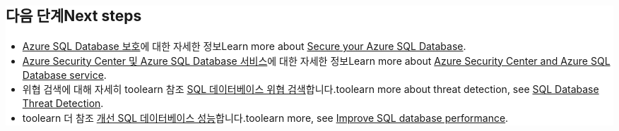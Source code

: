 ## <a name="next-steps"></a><span data-ttu-id="0e34a-279">다음 단계</span><span class="sxs-lookup"><span data-stu-id="0e34a-279">Next steps</span></span>

- <span data-ttu-id="0e34a-280">[Azure SQL Database 보호](https://docs.microsoft.com/azure/sql-database/sql-database-security-tutorial)에 대한 자세한 정보</span><span class="sxs-lookup"><span data-stu-id="0e34a-280">Learn more about [Secure your Azure SQL Database](https://docs.microsoft.com/azure/sql-database/sql-database-security-tutorial).</span></span>
- <span data-ttu-id="0e34a-281">[Azure Security Center 및 Azure SQL Database 서비스](https://docs.microsoft.com/azure/security-center/security-center-sql-database)에 대한 자세한 정보</span><span class="sxs-lookup"><span data-stu-id="0e34a-281">Learn more about [Azure Security Center and Azure SQL Database service](https://docs.microsoft.com/azure/security-center/security-center-sql-database).</span></span>
- <span data-ttu-id="0e34a-282">위협 검색에 대해 자세히 toolearn 참조 [SQL 데이터베이스 위협 검색](https://docs.microsoft.com/azure/sql-database/sql-database-threat-detection)합니다.</span><span class="sxs-lookup"><span data-stu-id="0e34a-282">toolearn more about threat detection, see [SQL Database Threat Detection](https://docs.microsoft.com/azure/sql-database/sql-database-threat-detection).</span></span>
- <span data-ttu-id="0e34a-283">toolearn 더 참조 [개선 SQL 데이터베이스 성능](https://docs.microsoft.com/azure/sql-database/sql-database-performance-tutorial)합니다.</span><span class="sxs-lookup"><span data-stu-id="0e34a-283">toolearn more, see [Improve SQL database performance](https://docs.microsoft.com/azure/sql-database/sql-database-performance-tutorial).</span></span> 
